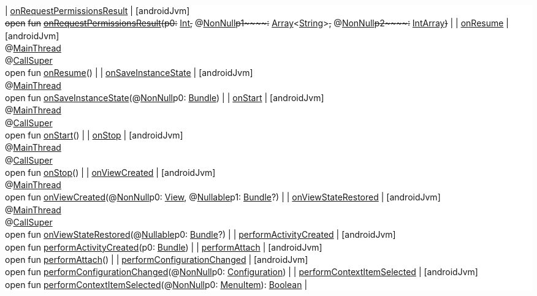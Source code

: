 | [onRequestPermissionsResult](../../br.com.egsys.pokedexegsys.ui.home/-home-fragment/index.md#-1097850413%2FFunctions%2F-912451524) | [androidJvm]<br>~~open~~ ~~fun~~ [~~onRequestPermissionsResult~~](../../br.com.egsys.pokedexegsys.ui.home/-home-fragment/index.md#-1097850413%2FFunctions%2F-912451524)~~(~~~~p0~~~~:~~ [Int](https://kotlinlang.org/api/latest/jvm/stdlib/kotlin/-int/index.html)~~,~~ @[NonNull](https://developer.android.com/reference/kotlin/androidx/annotation/NonNull.html)~~p1~~~~:~~ [Array](https://kotlinlang.org/api/latest/jvm/stdlib/kotlin/-array/index.html)&lt;[String](https://kotlinlang.org/api/latest/jvm/stdlib/kotlin/-string/index.html)&gt;~~,~~ @[NonNull](https://developer.android.com/reference/kotlin/androidx/annotation/NonNull.html)~~p2~~~~:~~ [IntArray](https://kotlinlang.org/api/latest/jvm/stdlib/kotlin/-int-array/index.html)~~)~~ |
| [onResume](../../br.com.egsys.pokedexegsys.ui.home/-home-fragment/index.md#190464889%2FFunctions%2F-912451524) | [androidJvm]<br>@[MainThread](https://developer.android.com/reference/kotlin/androidx/annotation/MainThread.html)<br>@[CallSuper](https://developer.android.com/reference/kotlin/androidx/annotation/CallSuper.html)<br>open fun [onResume](../../br.com.egsys.pokedexegsys.ui.home/-home-fragment/index.md#190464889%2FFunctions%2F-912451524)() |
| [onSaveInstanceState](../../br.com.egsys.pokedexegsys.ui.home/-home-fragment/index.md#-1991148640%2FFunctions%2F-912451524) | [androidJvm]<br>@[MainThread](https://developer.android.com/reference/kotlin/androidx/annotation/MainThread.html)<br>open fun [onSaveInstanceState](../../br.com.egsys.pokedexegsys.ui.home/-home-fragment/index.md#-1991148640%2FFunctions%2F-912451524)(@[NonNull](https://developer.android.com/reference/kotlin/androidx/annotation/NonNull.html)p0: [Bundle](https://developer.android.com/reference/kotlin/android/os/Bundle.html)) |
| [onStart](../../br.com.egsys.pokedexegsys.ui.home/-home-fragment/index.md#1903974706%2FFunctions%2F-912451524) | [androidJvm]<br>@[MainThread](https://developer.android.com/reference/kotlin/androidx/annotation/MainThread.html)<br>@[CallSuper](https://developer.android.com/reference/kotlin/androidx/annotation/CallSuper.html)<br>open fun [onStart](../../br.com.egsys.pokedexegsys.ui.home/-home-fragment/index.md#1903974706%2FFunctions%2F-912451524)() |
| [onStop](../../br.com.egsys.pokedexegsys.ui.home/-home-fragment/index.md#664095620%2FFunctions%2F-912451524) | [androidJvm]<br>@[MainThread](https://developer.android.com/reference/kotlin/androidx/annotation/MainThread.html)<br>@[CallSuper](https://developer.android.com/reference/kotlin/androidx/annotation/CallSuper.html)<br>open fun [onStop](../../br.com.egsys.pokedexegsys.ui.home/-home-fragment/index.md#664095620%2FFunctions%2F-912451524)() |
| [onViewCreated](../../br.com.egsys.pokedexegsys.ui.home/-home-fragment/index.md#-1662506965%2FFunctions%2F-912451524) | [androidJvm]<br>@[MainThread](https://developer.android.com/reference/kotlin/androidx/annotation/MainThread.html)<br>open fun [onViewCreated](../../br.com.egsys.pokedexegsys.ui.home/-home-fragment/index.md#-1662506965%2FFunctions%2F-912451524)(@[NonNull](https://developer.android.com/reference/kotlin/androidx/annotation/NonNull.html)p0: [View](https://developer.android.com/reference/kotlin/android/view/View.html), @[Nullable](https://developer.android.com/reference/kotlin/androidx/annotation/Nullable.html)p1: [Bundle](https://developer.android.com/reference/kotlin/android/os/Bundle.html)?) |
| [onViewStateRestored](../../br.com.egsys.pokedexegsys.ui.home/-home-fragment/index.md#-1001464512%2FFunctions%2F-912451524) | [androidJvm]<br>@[MainThread](https://developer.android.com/reference/kotlin/androidx/annotation/MainThread.html)<br>@[CallSuper](https://developer.android.com/reference/kotlin/androidx/annotation/CallSuper.html)<br>open fun [onViewStateRestored](../../br.com.egsys.pokedexegsys.ui.home/-home-fragment/index.md#-1001464512%2FFunctions%2F-912451524)(@[Nullable](https://developer.android.com/reference/kotlin/androidx/annotation/Nullable.html)p0: [Bundle](https://developer.android.com/reference/kotlin/android/os/Bundle.html)?) |
| [performActivityCreated](../../br.com.egsys.pokedexegsys.ui.home/-home-fragment/index.md#-321741016%2FFunctions%2F-912451524) | [androidJvm]<br>open fun [performActivityCreated](../../br.com.egsys.pokedexegsys.ui.home/-home-fragment/index.md#-321741016%2FFunctions%2F-912451524)(p0: [Bundle](https://developer.android.com/reference/kotlin/android/os/Bundle.html)) |
| [performAttach](../../br.com.egsys.pokedexegsys.ui.home/-home-fragment/index.md#1570856271%2FFunctions%2F-912451524) | [androidJvm]<br>open fun [performAttach](../../br.com.egsys.pokedexegsys.ui.home/-home-fragment/index.md#1570856271%2FFunctions%2F-912451524)() |
| [performConfigurationChanged](../../br.com.egsys.pokedexegsys.ui.home/-home-fragment/index.md#707150488%2FFunctions%2F-912451524) | [androidJvm]<br>open fun [performConfigurationChanged](../../br.com.egsys.pokedexegsys.ui.home/-home-fragment/index.md#707150488%2FFunctions%2F-912451524)(@[NonNull](https://developer.android.com/reference/kotlin/androidx/annotation/NonNull.html)p0: [Configuration](https://developer.android.com/reference/kotlin/android/content/res/Configuration.html)) |
| [performContextItemSelected](../../br.com.egsys.pokedexegsys.ui.home/-home-fragment/index.md#-1476518627%2FFunctions%2F-912451524) | [androidJvm]<br>open fun [performContextItemSelected](../../br.com.egsys.pokedexegsys.ui.home/-home-fragment/index.md#-1476518627%2FFunctions%2F-912451524)(@[NonNull](https://developer.android.com/reference/kotlin/androidx/annotation/NonNull.html)p0: [MenuItem](https://developer.android.com/reference/kotlin/android/view/MenuItem.html)): [Boolean](https://kotlinlang.org/api/latest/jvm/stdlib/kotlin/-boolean/index.html) |